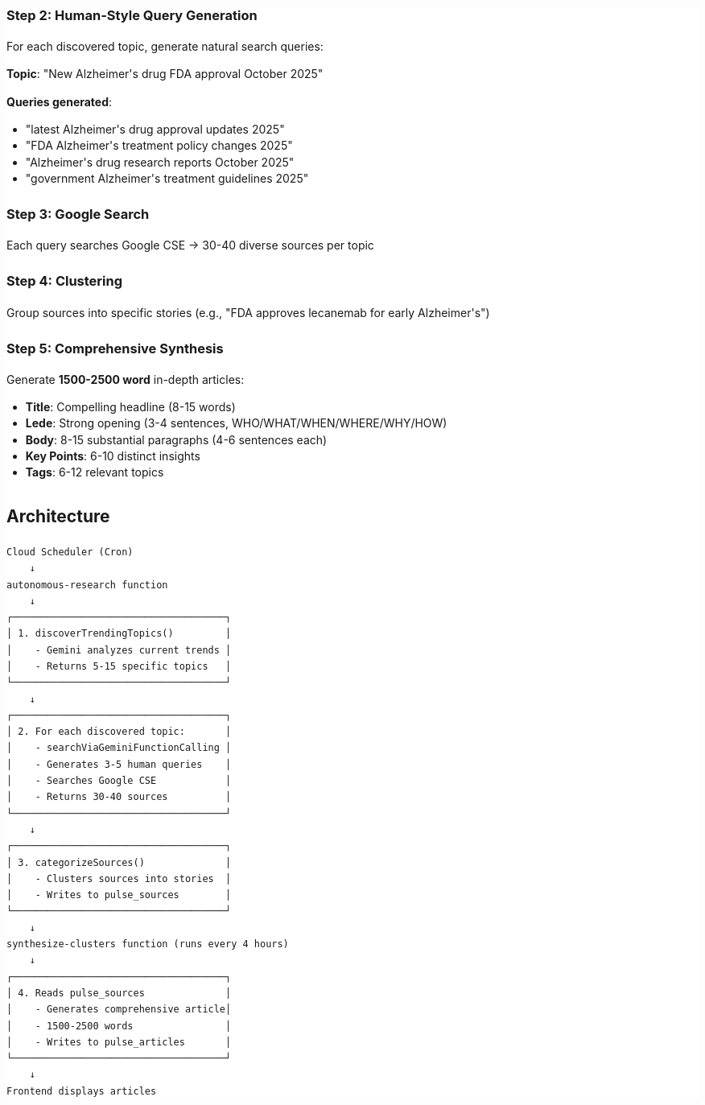 ### Step 2: Human-Style Query Generation
For each discovered topic, generate natural search queries:

**Topic**: "New Alzheimer's drug FDA approval October 2025"

**Queries generated**:
- "latest Alzheimer's drug approval updates 2025"
- "FDA Alzheimer's treatment policy changes 2025"
- "Alzheimer's drug research reports October 2025"
- "government Alzheimer's treatment guidelines 2025"

### Step 3: Google Search
Each query searches Google CSE → 30-40 diverse sources per topic

### Step 4: Clustering
Group sources into specific stories (e.g., "FDA approves lecanemab for early Alzheimer's")

### Step 5: Comprehensive Synthesis
Generate **1500-2500 word** in-depth articles:
- **Title**: Compelling headline (8-15 words)
- **Lede**: Strong opening (3-4 sentences, WHO/WHAT/WHEN/WHERE/WHY/HOW)
- **Body**: 8-15 substantial paragraphs (4-6 sentences each)
- **Key Points**: 6-10 distinct insights
- **Tags**: 6-12 relevant topics

## Architecture

```
Cloud Scheduler (Cron)
    ↓
autonomous-research function
    ↓
┌─────────────────────────────────────┐
│ 1. discoverTrendingTopics()         │
│    - Gemini analyzes current trends │
│    - Returns 5-15 specific topics   │
└─────────────────────────────────────┘
    ↓
┌─────────────────────────────────────┐
│ 2. For each discovered topic:       │
│    - searchViaGeminiFunctionCalling │
│    - Generates 3-5 human queries    │
│    - Searches Google CSE            │
│    - Returns 30-40 sources          │
└─────────────────────────────────────┘
    ↓
┌─────────────────────────────────────┐
│ 3. categorizeSources()              │
│    - Clusters sources into stories  │
│    - Writes to pulse_sources        │
└─────────────────────────────────────┘
    ↓
synthesize-clusters function (runs every 4 hours)
    ↓
┌─────────────────────────────────────┐
│ 4. Reads pulse_sources              │
│    - Generates comprehensive article│
│    - 1500-2500 words                │
│    - Writes to pulse_articles       │
└─────────────────────────────────────┘
    ↓
Frontend displays articles
```
